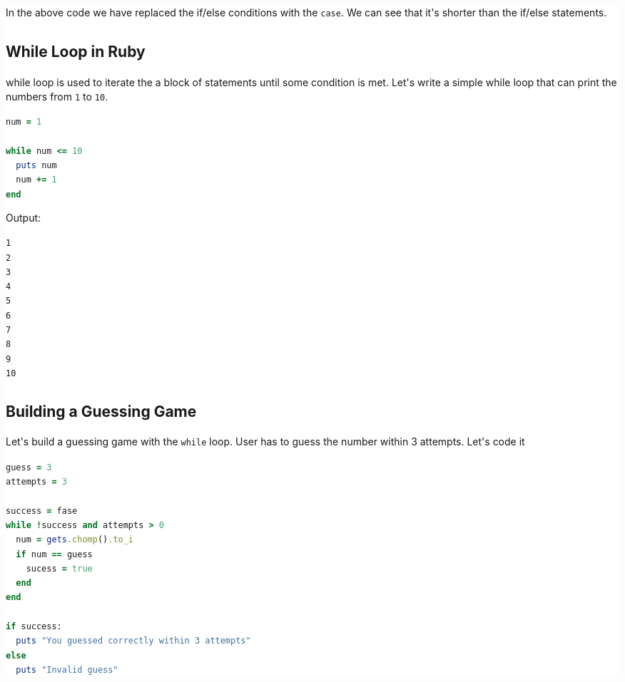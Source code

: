 In the above code we have replaced the if/else conditions with the `case`.
We can see that it's shorter than the if/else statements.

## While Loop in Ruby

while loop is used to iterate the a block of statements until some condition
is met. Let's write a simple while loop that can print the numbers from
`1` to `10`.

```ruby
num = 1

while num <= 10
  puts num
  num += 1
end

```

Output:

```bash
1
2
3
4
5
6
7
8
9
10

```

## Building a Guessing Game

Let's build a guessing game with the `while` loop. User has to guess the
number within 3 attempts. Let's code it

```ruby
guess = 3
attempts = 3

success = fase
while !success and attempts > 0
  num = gets.chomp().to_i
  if num == guess
    sucess = true
  end
end

if success:
  puts "You guessed correctly within 3 attempts"
else
  puts "Invalid guess"

```
